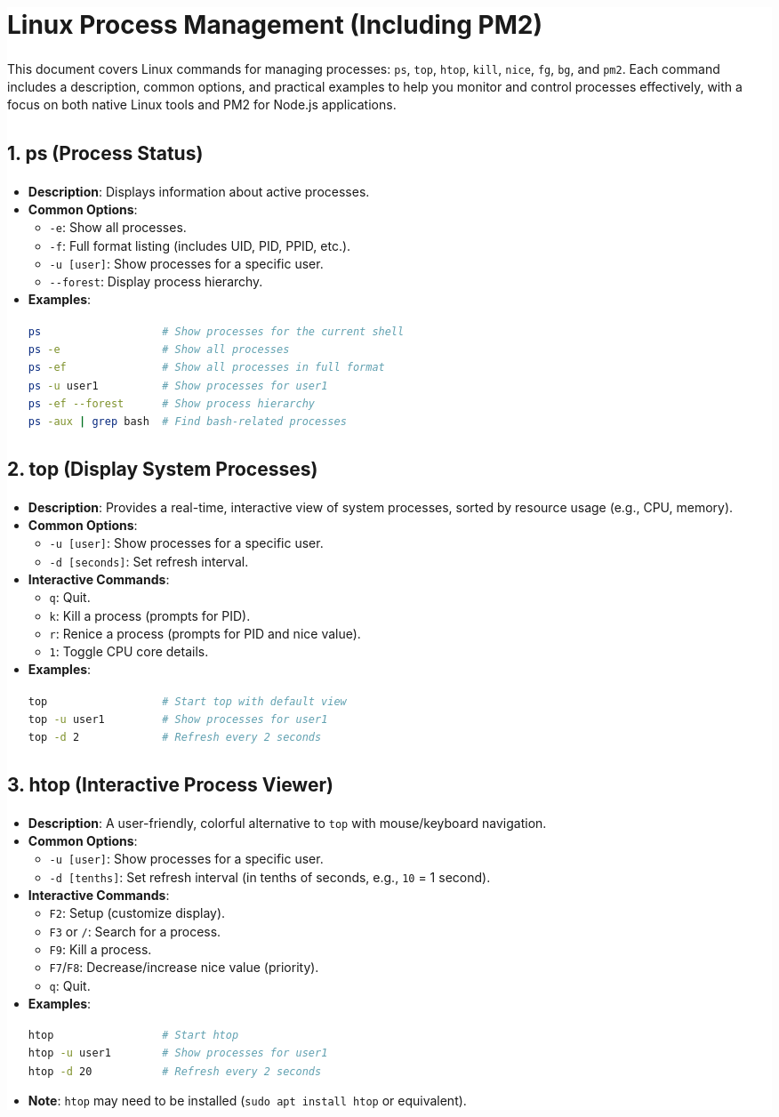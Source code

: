 # Linux Process Management (Including PM2)

This document covers Linux commands for managing processes: `ps`, `top`, `htop`, `kill`, `nice`, `fg`, `bg`, and `pm2`. Each command includes a description, common options, and practical examples to help you monitor and control processes effectively, with a focus on both native Linux tools and PM2 for Node.js applications.

## 1. ps (Process Status)
- **Description**: Displays information about active processes.
- **Common Options**:
  - `-e`: Show all processes.
  - `-f`: Full format listing (includes UID, PID, PPID, etc.).
  - `-u [user]`: Show processes for a specific user.
  - `--forest`: Display process hierarchy.
- **Examples**:
  ```bash
  ps                   # Show processes for the current shell
  ps -e                # Show all processes
  ps -ef               # Show all processes in full format
  ps -u user1          # Show processes for user1
  ps -ef --forest      # Show process hierarchy
  ps -aux | grep bash  # Find bash-related processes
  ```

## 2. top (Display System Processes)
- **Description**: Provides a real-time, interactive view of system processes, sorted by resource usage (e.g., CPU, memory).
- **Common Options**:
  - `-u [user]`: Show processes for a specific user.
  - `-d [seconds]`: Set refresh interval.
- **Interactive Commands**:
  - `q`: Quit.
  - `k`: Kill a process (prompts for PID).
  - `r`: Renice a process (prompts for PID and nice value).
  - `1`: Toggle CPU core details.
- **Examples**:
  ```bash
  top                  # Start top with default view
  top -u user1         # Show processes for user1
  top -d 2             # Refresh every 2 seconds
  ```

## 3. htop (Interactive Process Viewer)
- **Description**: A user-friendly, colorful alternative to `top` with mouse/keyboard navigation.
- **Common Options**:
  - `-u [user]`: Show processes for a specific user.
  - `-d [tenths]`: Set refresh interval (in tenths of seconds, e.g., `10` = 1 second).
- **Interactive Commands**:
  - `F2`: Setup (customize display).
  - `F3` or `/`: Search for a process.
  - `F9`: Kill a process.
  - `F7`/`F8`: Decrease/increase nice value (priority).
  - `q`: Quit.
- **Examples**:
  ```bash
  htop                 # Start htop
  htop -u user1        # Show processes for user1
  htop -d 20           # Refresh every 2 seconds
  ```
- **Note**: `htop` may need to be installed (`sudo apt install htop` or equivalent).
